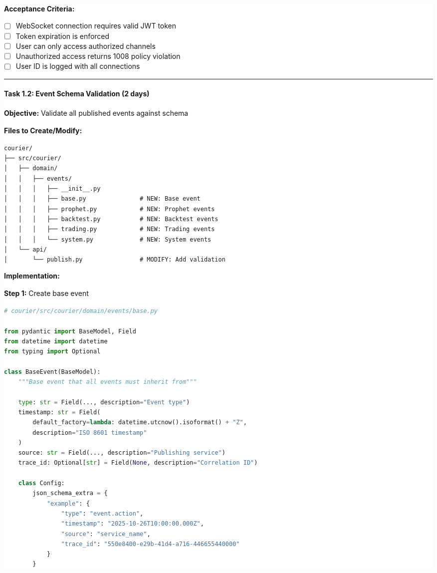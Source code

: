 **Acceptance Criteria:**
- [ ] WebSocket connection requires valid JWT token
- [ ] Token expiration is enforced
- [ ] User can only access authorized channels
- [ ] Unauthorized access returns 1008 policy violation
- [ ] User ID is logged with all connections

---

#### Task 1.2: Event Schema Validation (2 days)

**Objective:** Validate all published events against schema

**Files to Create/Modify:**
```
courier/
├── src/courier/
│   ├── domain/
│   │   ├── events/
│   │   │   ├── __init__.py
│   │   │   ├── base.py               # NEW: Base event
│   │   │   ├── prophet.py            # NEW: Prophet events
│   │   │   ├── backtest.py           # NEW: Backtest events
│   │   │   ├── trading.py            # NEW: Trading events
│   │   │   └── system.py             # NEW: System events
│   └── api/
│       └── publish.py                # MODIFY: Add validation
```

**Implementation:**

**Step 1:** Create base event
```python
# courier/src/courier/domain/events/base.py

from pydantic import BaseModel, Field
from datetime import datetime
from typing import Optional

class BaseEvent(BaseModel):
    """Base event that all events must inherit from"""
    
    type: str = Field(..., description="Event type")
    timestamp: str = Field(
        default_factory=lambda: datetime.utcnow().isoformat() + "Z",
        description="ISO 8601 timestamp"
    )
    source: str = Field(..., description="Publishing service")
    trace_id: Optional[str] = Field(None, description="Correlation ID")
    
    class Config:
        json_schema_extra = {
            "example": {
                "type": "event.action",
                "timestamp": "2025-10-26T10:00:00.000Z",
                "source": "service_name",
                "trace_id": "550e8400-e29b-41d4-a716-446655440000"
            }
        }
```
